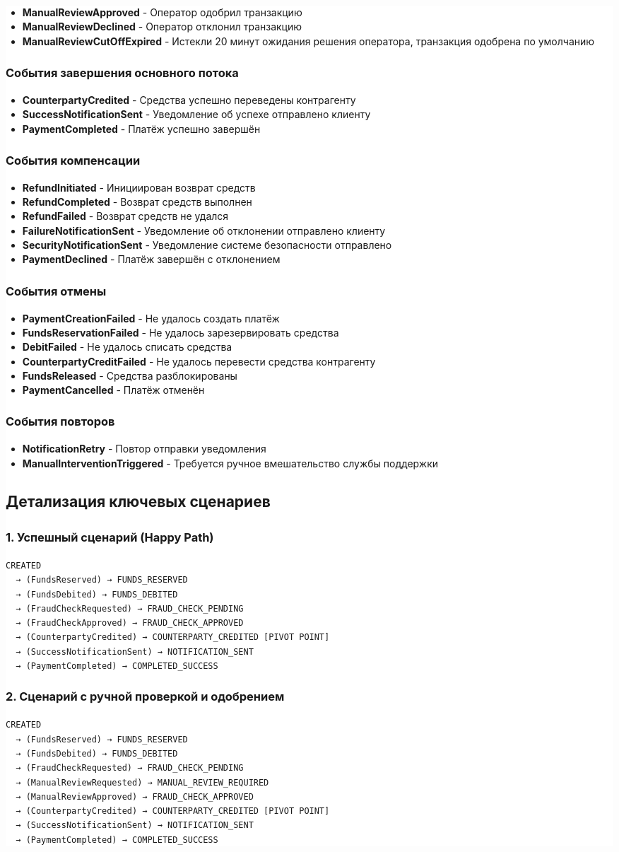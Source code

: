 - **ManualReviewApproved** - Оператор одобрил транзакцию
- **ManualReviewDeclined** - Оператор отклонил транзакцию
- **ManualReviewCutOffExpired** - Истекли 20 минут ожидания решения оператора, транзакция одобрена по умолчанию

### События завершения основного потока

- **CounterpartyCredited** - Средства успешно переведены контрагенту
- **SuccessNotificationSent** - Уведомление об успехе отправлено клиенту
- **PaymentCompleted** - Платёж успешно завершён

### События компенсации

- **RefundInitiated** - Инициирован возврат средств
- **RefundCompleted** - Возврат средств выполнен
- **RefundFailed** - Возврат средств не удался
- **FailureNotificationSent** - Уведомление об отклонении отправлено клиенту
- **SecurityNotificationSent** - Уведомление системе безопасности отправлено
- **PaymentDeclined** - Платёж завершён с отклонением

### События отмены

- **PaymentCreationFailed** - Не удалось создать платёж
- **FundsReservationFailed** - Не удалось зарезервировать средства
- **DebitFailed** - Не удалось списать средства
- **CounterpartyCreditFailed** - Не удалось перевести средства контрагенту
- **FundsReleased** - Средства разблокированы
- **PaymentCancelled** - Платёж отменён

### События повторов

- **NotificationRetry** - Повтор отправки уведомления
- **ManualInterventionTriggered** - Требуется ручное вмешательство службы поддержки

## Детализация ключевых сценариев

### 1. Успешный сценарий (Happy Path)

```
CREATED
  → (FundsReserved) → FUNDS_RESERVED
  → (FundsDebited) → FUNDS_DEBITED
  → (FraudCheckRequested) → FRAUD_CHECK_PENDING
  → (FraudCheckApproved) → FRAUD_CHECK_APPROVED
  → (CounterpartyCredited) → COUNTERPARTY_CREDITED [PIVOT POINT]
  → (SuccessNotificationSent) → NOTIFICATION_SENT
  → (PaymentCompleted) → COMPLETED_SUCCESS
```

### 2. Сценарий с ручной проверкой и одобрением

```
CREATED
  → (FundsReserved) → FUNDS_RESERVED
  → (FundsDebited) → FUNDS_DEBITED
  → (FraudCheckRequested) → FRAUD_CHECK_PENDING
  → (ManualReviewRequested) → MANUAL_REVIEW_REQUIRED
  → (ManualReviewApproved) → FRAUD_CHECK_APPROVED
  → (CounterpartyCredited) → COUNTERPARTY_CREDITED [PIVOT POINT]
  → (SuccessNotificationSent) → NOTIFICATION_SENT
  → (PaymentCompleted) → COMPLETED_SUCCESS
```

